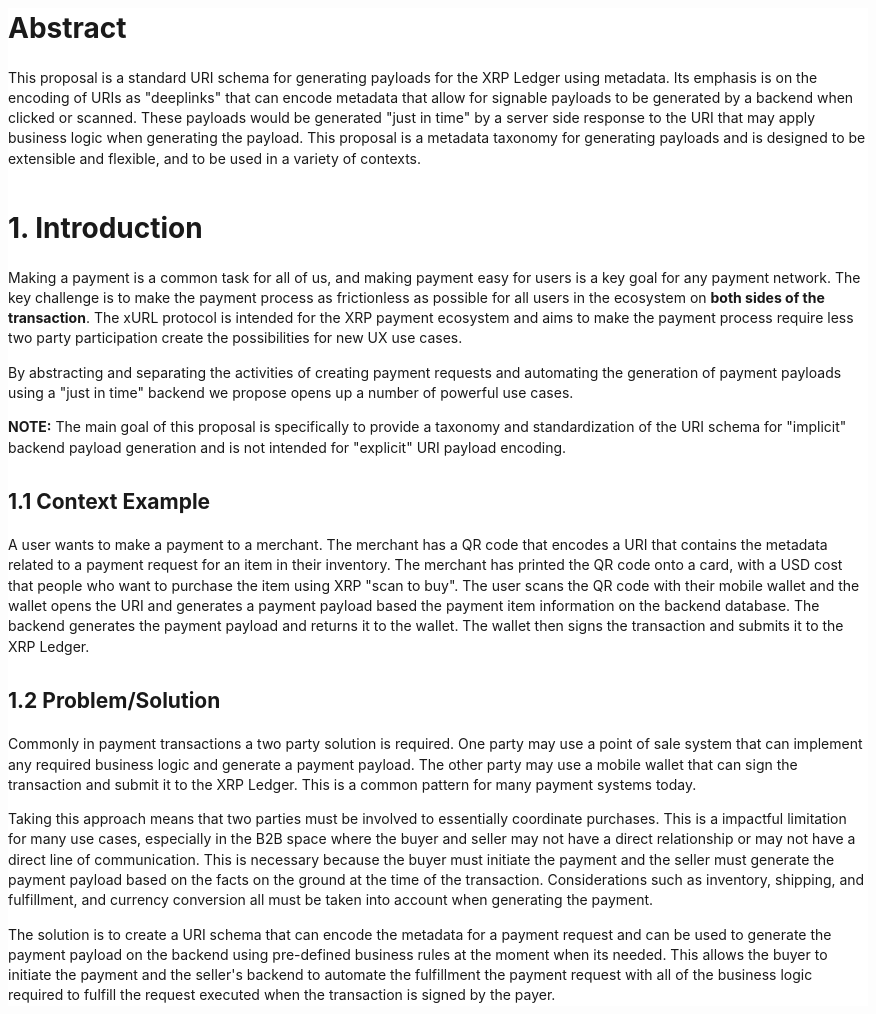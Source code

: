 # Abstract
This proposal is a standard URI schema for generating payloads for the XRP Ledger using metadata. Its emphasis is on the encoding of URIs as "deeplinks" that can encode metadata that allow for signable payloads to be generated by a backend when clicked or scanned. These payloads would be generated "just in time" by a server side response to the URI that may apply business logic when generating the payload. This proposal is a metadata taxonomy for generating payloads and is designed to be extensible and flexible, and to be used in a variety of contexts.

# 1. Introduction
Making a payment is a common task for all of us, and making payment easy for users is a key goal for any payment network. The key challenge is to make the payment process as frictionless as possible for all users in the ecosystem on **both sides of the transaction**. The xURL protocol is intended for the XRP payment ecosystem and aims to make the payment process require less two party participation create the possibilities for new UX use cases. 

By abstracting and separating the activities of creating payment requests and automating the generation of payment payloads using a "just in time" backend we propose opens up a number of powerful use cases.

**NOTE:** The main goal of this proposal is specifically to provide a taxonomy and standardization of the URI schema for "implicit" backend payload generation and is not intended for "explicit" URI payload encoding. 

## 1.1 Context Example
A user wants to make a payment to a merchant. The merchant has a QR code that encodes a URI that contains the metadata related to a payment request for an item in their inventory. The merchant has printed the QR code onto a card, with a USD cost that people who want to purchase the item using XRP "scan to buy". The user scans the QR code with their mobile wallet and the wallet opens the URI and generates a payment payload based the payment item information on the backend database. The backend generates the payment payload and returns it to the wallet. The wallet then signs the transaction and submits it to the XRP Ledger.

## 1.2 Problem/Solution
Commonly in payment transactions a two party solution is required. One party may use a point of sale system that can implement any required business logic and generate a payment payload. The other party may use a mobile wallet that can sign the transaction and submit it to the XRP Ledger. This is a common pattern for many payment systems today.

Taking this approach means that two parties must be involved to essentially coordinate purchases. This is a impactful limitation for many use cases, especially in the B2B space where the buyer and seller may not have a direct relationship or may not have a direct line of communication. This is necessary because the buyer must initiate the payment and the seller must generate the payment payload based on the facts on the ground at the time of the transaction. Considerations such as inventory, shipping, and fulfillment, and currency conversion all must be taken into account when generating the payment.

The solution is to create a URI schema that can encode the metadata for a payment request and can be used to generate the payment payload on the backend using pre-defined business rules at the moment when its needed. This allows the buyer to initiate the payment and the seller's backend to automate the fulfillment the payment request with all of the business logic required to fulfill the request executed when the transaction is signed by the payer.
